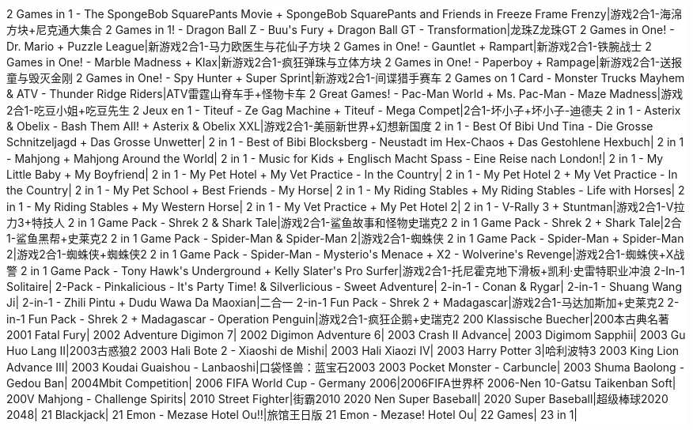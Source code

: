 2 Games in 1 - The SpongeBob SquarePants Movie + SpongeBob SquarePants and Friends in Freeze Frame Frenzy|游戏2合1-海淿方块+尼克通大集合
2 Games in 1! - Dragon Ball Z - Buu's Fury + Dragon Ball GT - Transformation|龙珠Z龙珠GT
2 Games in One! - Dr. Mario + Puzzle League|新游戏2合1-马力欧医生与花仙子方块
2 Games in One! - Gauntlet + Rampart|新游戏2合1-铁腕战士
2 Games in One! - Marble Madness + Klax|新游戏2合1-疯狂弹珠与立体方块
2 Games in One! - Paperboy + Rampage|新游戏2合1-送报童与毁灭金刚
2 Games in One! - Spy Hunter + Super Sprint|新游戏2合1-间谍猎手赛车
2 Games on 1 Card - Monster Trucks Mayhem & ATV - Thunder Ridge Riders|ATV雷霆山脊车手+怪物卡车
2 Great Games! - Pac-Man World + Ms. Pac-Man - Maze Madness|游戏2合1-吃豆小姐+吃豆先生
2 Jeux en 1 - Titeuf - Ze Gag Machine + Titeuf - Mega Compet|2合1-坏小子+坏小子-迪德夫
2 in 1 - Asterix & Obelix - Bash Them All! + Asterix & Obelix XXL|游戏2合1-美丽新世界+幻想新国度
2 in 1 - Best Of Bibi Und Tina - Die Grosse Schnitzeljagd + Das Grosse Unwetter|
2 in 1 - Best of Bibi Blocksberg - Neustadt im Hex-Chaos + Das Gestohlene Hexbuch|
2 in 1 - Mahjong + Mahjong Around the World|
2 in 1 - Music for Kids + Englisch Macht Spass - Eine Reise nach London!|
2 in 1 - My Little Baby + My Boyfriend|
2 in 1 - My Pet Hotel + My Vet Practice - In the Country|
2 in 1 - My Pet Hotel 2 + My Vet Practice - In the Country|
2 in 1 - My Pet School + Best Friends - My Horse|
2 in 1 - My Riding Stables + My Riding Stables - Life with Horses|
2 in 1 - My Riding Stables + My Western Horse|
2 in 1 - My Vet Practice + My Pet Hotel 2|
2 in 1 - V-Rally 3 + Stuntman|游戏2合1-V拉力3+特技人
2 in 1 Game Pack - Shrek 2 & Shark Tale|游戏2合1-鲨鱼故事和怪物史瑞克2
2 in 1 Game Pack - Shrek 2 + Shark Tale|2合1-鲨鱼黑帮+史莱克2
2 in 1 Game Pack - Spider-Man & Spider-Man 2|游戏2合1-蜘蛛侠
2 in 1 Game Pack - Spider-Man + Spider-Man 2|游戏2合1-蜘蛛侠+蜘蛛侠2
2 in 1 Game Pack - Spider-Man - Mysterio's Menace + X2 - Wolverine's Revenge|游戏2合1-蜘蛛侠+X战警
2 in 1 Game Pack - Tony Hawk's Underground + Kelly Slater's Pro Surfer|游戏2合1-托尼霍克地下滑板+凯利·史雷特职业冲浪
2-In-1 Solitaire|
2-Pack - Pinkalicious - It's Party Time! & Silverlicious - Sweet Adventure|
2-in-1 - Conan & Rygar|
2-in-1 - Shuang Wang Ji|
2-in-1 - Zhili Pintu + Dudu Wawa Da Maoxian|二合一
2-in-1 Fun Pack - Shrek 2 + Madagascar|游戏2合1-马达加斯加+史莱克2
2-in-1 Fun Pack - Shrek 2 + Madagascar - Operation Penguin|游戏2合1-疯狂企鹅+史瑞克2
200 Klassische Buecher|200本古典名著
2001 Fatal Fury|
2002 Adventure Digimon 7|
2002 Digimon Adventure 6|
2003 Crash II Advance|
2003 Digimom Sapphii|
2003 Gu Huo Lang II|2003古惑狼2
2003 Hali Bote 2 - Xiaoshi de Mishi|
2003 Hali Xiaozi IV|
2003 Harry Potter 3|哈利波特3
2003 King Lion Advance III|
2003 Koudai Guaishou - Lanbaoshi|口袋怪兽：蓝宝石2003
2003 Pocket Monster - Carbuncle|
2003 Shuma Baolong - Gedou Ban|
2004Mbit Competition|
2006 FIFA World Cup - Germany 2006|2006FIFA世界杯
2006-Nen 10-Gatsu Taikenban Soft|
200V Mahjong - Challenge Spirits|
2010 Street Fighter|街霸2010
2020 Nen Super Baseball|
2020 Super Baseball|超级棒球2020
2048|
21 Blackjack|
21 Emon - Mezase Hotel Ou!!|旅馆王日版
21 Emon - Mezase! Hotel Ou|
22 Games|
23 in 1|